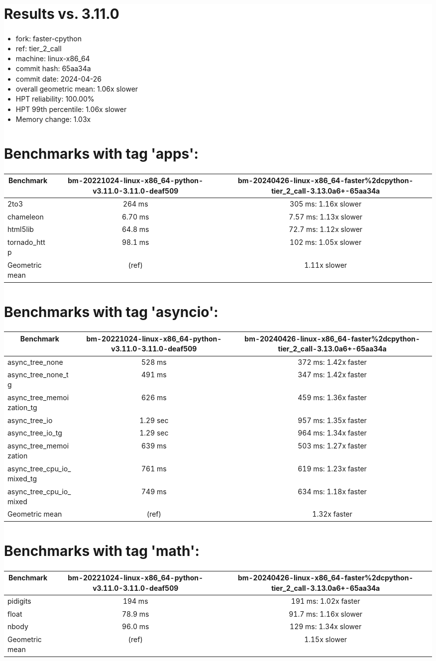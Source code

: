 # Results vs. 3.11.0

- fork: faster-cpython
- ref: tier_2_call
- machine: linux-x86_64
- commit hash: 65aa34a
- commit date: 2024-04-26
- overall geometric mean: 1.06x slower
- HPT reliability: 100.00%
- HPT 99th percentile: 1.06x slower
- Memory change: 1.03x

Benchmarks with tag 'apps':
===========================

| Benchmark      | bm-20221024-linux-x86_64-python-v3.11.0-3.11.0-deaf509 | bm-20240426-linux-x86_64-faster%2dcpython-tier_2_call-3.13.0a6+-65aa34a |
|----------------|:------------------------------------------------------:|:-----------------------------------------------------------------------:|
| 2to3           | 264 ms                                                 | 305 ms: 1.16x slower                                                    |
| chameleon      | 6.70 ms                                                | 7.57 ms: 1.13x slower                                                   |
| html5lib       | 64.8 ms                                                | 72.7 ms: 1.12x slower                                                   |
| tornado_http   | 98.1 ms                                                | 102 ms: 1.05x slower                                                    |
| Geometric mean | (ref)                                                  | 1.11x slower                                                            |

Benchmarks with tag 'asyncio':
==============================

| Benchmark                  | bm-20221024-linux-x86_64-python-v3.11.0-3.11.0-deaf509 | bm-20240426-linux-x86_64-faster%2dcpython-tier_2_call-3.13.0a6+-65aa34a |
|----------------------------|:------------------------------------------------------:|:-----------------------------------------------------------------------:|
| async_tree_none            | 528 ms                                                 | 372 ms: 1.42x faster                                                    |
| async_tree_none_tg         | 491 ms                                                 | 347 ms: 1.42x faster                                                    |
| async_tree_memoization_tg  | 626 ms                                                 | 459 ms: 1.36x faster                                                    |
| async_tree_io              | 1.29 sec                                               | 957 ms: 1.35x faster                                                    |
| async_tree_io_tg           | 1.29 sec                                               | 964 ms: 1.34x faster                                                    |
| async_tree_memoization     | 639 ms                                                 | 503 ms: 1.27x faster                                                    |
| async_tree_cpu_io_mixed_tg | 761 ms                                                 | 619 ms: 1.23x faster                                                    |
| async_tree_cpu_io_mixed    | 749 ms                                                 | 634 ms: 1.18x faster                                                    |
| Geometric mean             | (ref)                                                  | 1.32x faster                                                            |

Benchmarks with tag 'math':
===========================

| Benchmark      | bm-20221024-linux-x86_64-python-v3.11.0-3.11.0-deaf509 | bm-20240426-linux-x86_64-faster%2dcpython-tier_2_call-3.13.0a6+-65aa34a |
|----------------|:------------------------------------------------------:|:-----------------------------------------------------------------------:|
| pidigits       | 194 ms                                                 | 191 ms: 1.02x faster                                                    |
| float          | 78.9 ms                                                | 91.7 ms: 1.16x slower                                                   |
| nbody          | 96.0 ms                                                | 129 ms: 1.34x slower                                                    |
| Geometric mean | (ref)                                                  | 1.15x slower                                                            |
